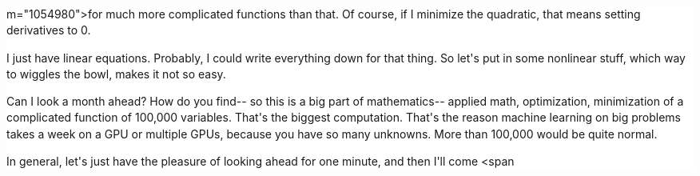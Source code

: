  m="1054980">for</span> <span m="1055160">much</span> <span
  m="1055460">more</span> <span m="1055670">complicated</span> <span
  m="1056390">functions</span> <span m="1056930">than</span> <span
  m="1057080">that.</span> <span m="1057740">Of</span> <span
  m="1057860">course,</span> <span m="1058160">if</span> <span
  m="1058340">I</span> <span m="1058490">minimize</span> <span
  m="1059040">the</span> <span m="1059150">quadratic,</span> <span
  m="1060410">that</span> <span m="1060590">means</span> <span
  m="1060890">setting</span> <span m="1061370">derivatives</span> <span
  m="1062030">to</span> <span m="1062150">0.</span></p><p><span
  m="1062660">I</span> <span m="1062750">just</span> <span
  m="1062990">have</span> <span m="1063210">linear</span> <span
  m="1063590">equations.</span> <span m="1064790">Probably,</span> <span
  m="1066110">I</span> <span m="1066230">could</span> <span
  m="1066410">write</span> <span m="1066620">everything</span> <span
  m="1067070">down</span> <span m="1067400">for</span> <span
  m="1068480">that</span> <span m="1068820">thing.</span> <span
  m="1069160">So</span> <span m="1069410">let's</span> <span
  m="1070100">put</span> <span m="1070390">in</span> <span
  m="1070520">some</span> <span m="1070730">nonlinear</span> <span
  m="1071510">stuff,</span> <span m="1071930">which</span> <span
  m="1072700">way</span> <span m="1072980">to</span> <span
  m="1073130">wiggles</span> <span m="1073670">the</span> <span
  m="1073790">bowl,</span> <span m="1074480">makes</span> <span
  m="1074810">it</span> <span m="1074900">not</span> <span m="1075140">so</span>
  <span m="1075380">easy.</span></p><p><span m="1079880">Can</span> <span
  m="1080040">I</span> <span m="1080140">look</span> <span m="1080400">a</span>
  <span m="1080460">month</span> <span m="1080760">ahead?</span> <span
  m="1082020">How</span> <span m="1082200">do</span> <span
  m="1082290">you</span> <span m="1082380">find--</span> <span
  m="1083190">so</span> <span m="1083400">this</span> <span
  m="1083640">is</span> <span m="1083760">a</span> <span m="1083820">big</span>
  <span m="1084090">part</span> <span m="1084360">of</span> <span
  m="1084420">mathematics--</span> <span m="1085890">applied</span> <span
  m="1086310">math,</span> <span m="1087940">optimization,</span> <span
  m="1089080">minimization</span> <span m="1090190">of</span> <span
  m="1090340">a</span> <span m="1090880">complicated</span> <span
  m="1091630">function</span> <span m="1092440">of</span> <span
  m="1092620">100,000</span> <span m="1093430">variables.</span> <span
  m="1095470">That's</span> <span m="1095770">the</span> <span
  m="1095890">biggest</span> <span m="1096340">computation.</span> <span
  m="1097180">That's</span> <span m="1097450">the</span> <span
  m="1097570">reason</span> <span m="1098440">machine</span> <span
  m="1098860">learning</span> <span m="1099280">on</span> <span
  m="1099430">big</span> <span m="1099670">problems</span> <span
  m="1100180">takes</span> <span m="1100510">a</span> <span
  m="1100570">week</span> <span m="1101430">on</span> <span m="1101720">a</span>
  <span m="1101860">GPU</span> <span m="1103390">or</span> <span
  m="1103540">multiple</span> <span m="1104140">GPUs,</span> <span
  m="1104980">because</span> <span m="1105400">you</span> <span
  m="1105520">have</span> <span m="1105670">so</span> <span
  m="1106000">many</span> <span m="1106360">unknowns.</span> <span
  m="1108340">More</span> <span m="1108610">than</span> <span
  m="1109030">100,000</span> <span m="1109840">would</span> <span
  m="1110000">be</span> <span m="1110560">quite</span> <span
  m="1110830">normal.</span></p><p><span m="1112240">In</span> <span
  m="1112420">general,</span> <span m="1113110">let's</span> <span
  m="1113380">just</span> <span m="1114070">have</span> <span
  m="1114310">the</span> <span m="1114670">pleasure</span> <span
  m="1115120">of</span> <span m="1115240">looking</span> <span
  m="1115630">ahead</span> <span m="1115960">for</span> <span
  m="1116200">one</span> <span m="1116470">minute,</span> <span
  m="1116960">and</span> <span m="1116980">then</span> <span
  m="1117160">I'll</span> <span m="1117310">come</span> <span